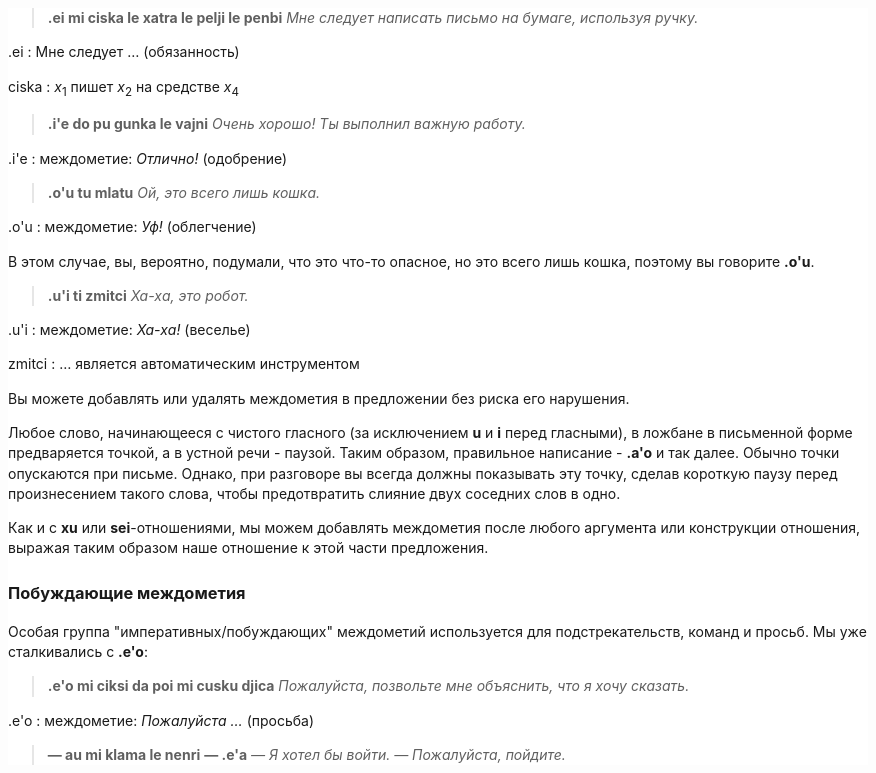<pixra url="/assets/pixra/cilre/ciska.webp" caption=".ei mi ciska le xatra ti voi pelji ku'o le penbi" definition="Мне следует написать письмо на этой бумаге, используя ручку."></pixra>

> **.ei mi ciska le xatra le pelji le penbi**
> _Мне следует написать письмо на бумаге, используя ручку._

.ei
: Мне следует … (обязанность)

ciska
: $x_1$ пишет $x_2$ на средстве $x_4$

> **.i'e do pu gunka le vajni**
> _Очень хорошо! Ты выполнил важную работу._

.i'e
: междометие: _Отлично!_ (одобрение)

> **.o'u tu mlatu**
> _Ой, это всего лишь кошка._

.o'u
: междометие: _Уф!_ (облегчение)

В этом случае, вы, вероятно, подумали, что это что-то опасное, но это всего лишь кошка, поэтому вы говорите **.o'u**.

> **.u'i ti zmitci**
> _Ха-ха, это робот._

.u'i
: междометие: _Ха-ха!_ (веселье)

zmitci
: … является автоматическим инструментом

Вы можете добавлять или удалять междометия в предложении без риска его нарушения.

Любое слово, начинающееся с чистого гласного (за исключением **u** и **i** перед гласными), в ложбане в письменной форме предваряется точкой, а в устной речи - паузой. Таким образом, правильное написание - **.a'o** и так далее. Обычно точки опускаются при письме. Однако, при разговоре вы всегда должны показывать эту точку, сделав короткую паузу перед произнесением такого слова, чтобы предотвратить слияние двух соседних слов в одно.

Как и с **xu** или **sei**-отношениями, мы можем добавлять междометия после любого аргумента или конструкции отношения, выражая таким образом наше отношение к этой части предложения.

### Побуждающие междометия

Особая группа "императивных/побуждающих" междометий используется для подстрекательств, команд и просьб. Мы уже сталкивались с **.e'o**:

> **.e'o mi ciksi da poi mi cusku djica**
> _Пожалуйста, позвольте мне объяснить, что я хочу сказать._

.e'o
: междометие: _Пожалуйста …_ (просьба)

> **— au mi klama le nenri**
> **— .e'a**
> _— Я хотел бы войти._
> _— Пожалуйста, пойдите._
